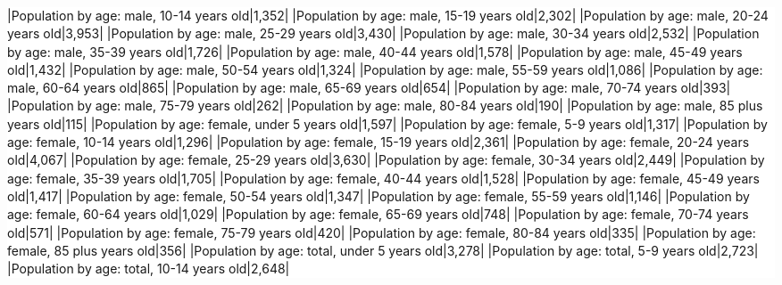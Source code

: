 |Population by age: male, 10-14 years old|1,352|
|Population by age: male, 15-19 years old|2,302|
|Population by age: male, 20-24 years old|3,953|
|Population by age: male, 25-29 years old|3,430|
|Population by age: male, 30-34 years old|2,532|
|Population by age: male, 35-39 years old|1,726|
|Population by age: male, 40-44 years old|1,578|
|Population by age: male, 45-49 years old|1,432|
|Population by age: male, 50-54 years old|1,324|
|Population by age: male, 55-59 years old|1,086|
|Population by age: male, 60-64 years old|865|
|Population by age: male, 65-69 years old|654|
|Population by age: male, 70-74 years old|393|
|Population by age: male, 75-79 years old|262|
|Population by age: male, 80-84 years old|190|
|Population by age: male, 85 plus years old|115|
|Population by age: female, under 5 years old|1,597|
|Population by age: female, 5-9 years old|1,317|
|Population by age: female, 10-14 years old|1,296|
|Population by age: female, 15-19 years old|2,361|
|Population by age: female, 20-24 years old|4,067|
|Population by age: female, 25-29 years old|3,630|
|Population by age: female, 30-34 years old|2,449|
|Population by age: female, 35-39 years old|1,705|
|Population by age: female, 40-44 years old|1,528|
|Population by age: female, 45-49 years old|1,417|
|Population by age: female, 50-54 years old|1,347|
|Population by age: female, 55-59 years old|1,146|
|Population by age: female, 60-64 years old|1,029|
|Population by age: female, 65-69 years old|748|
|Population by age: female, 70-74 years old|571|
|Population by age: female, 75-79 years old|420|
|Population by age: female, 80-84 years old|335|
|Population by age: female, 85 plus years old|356|
|Population by age: total, under 5 years old|3,278|
|Population by age: total, 5-9 years old|2,723|
|Population by age: total, 10-14 years old|2,648|
